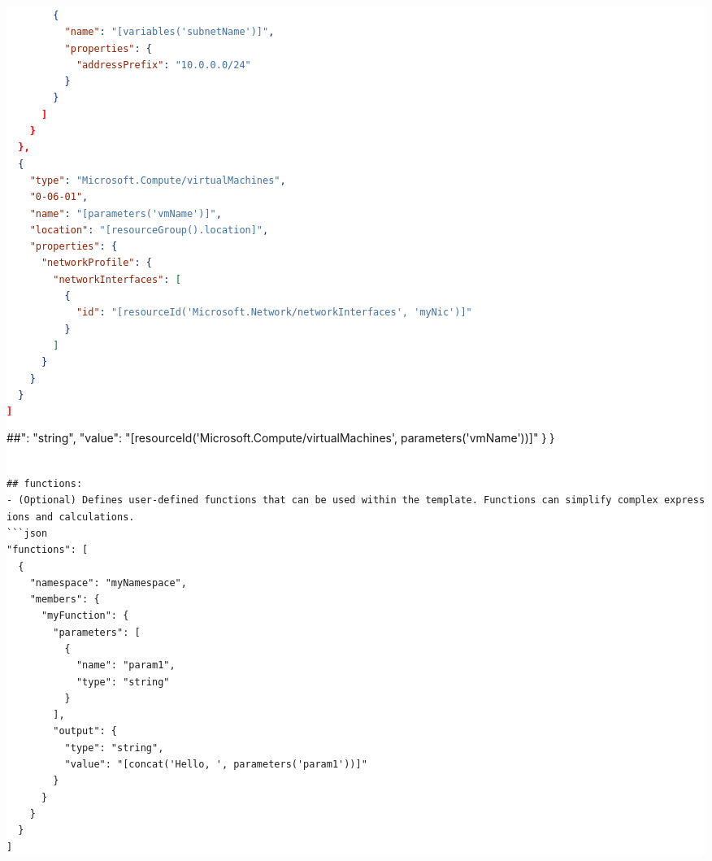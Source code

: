 ```json
        {
          "name": "[variables('subnetName')]",
          "properties": {
            "addressPrefix": "10.0.0.0/24"
          }
        }
      ]
    }
  },
  {
    "type": "Microsoft.Compute/virtualMachines",
    "0-06-01",
    "name": "[parameters('vmName')]",
    "location": "[resourceGroup().location]",
    "properties": {
      "networkProfile": {
        "networkInterfaces": [
          {
            "id": "[resourceId('Microsoft.Network/networkInterfaces', 'myNic')]"
          }
        ]
      }
    }
  }
]
```

##": "string",
    "value": "[resourceId('Microsoft.Compute/virtualMachines', parameters('vmName'))]"
  }
}
```

## functions:
- (Optional) Defines user-defined functions that can be used within the template. Functions can simplify complex expressions and calculations.
```json
"functions": [
  {
    "namespace": "myNamespace",
    "members": {
      "myFunction": {
        "parameters": [
          {
            "name": "param1",
            "type": "string"
          }
        ],
        "output": {
          "type": "string",
          "value": "[concat('Hello, ', parameters('param1'))]"
        }
      }
    }
  }
]
```
